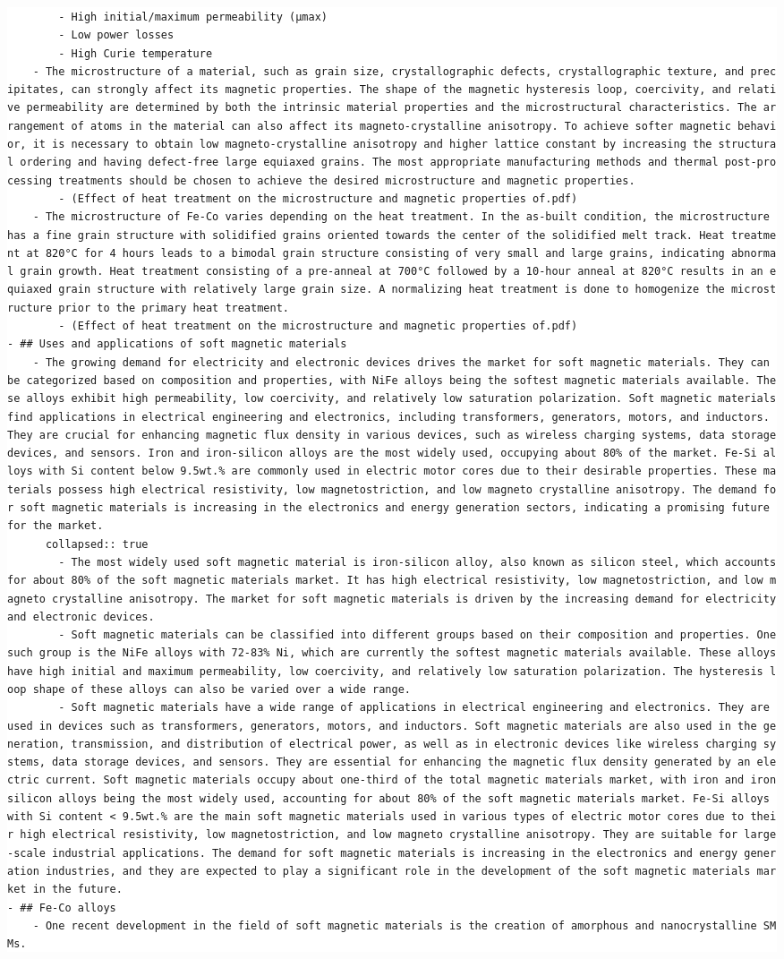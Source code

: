 			- High initial/maximum permeability (μmax)
			- Low power losses
			- High Curie temperature
		- The microstructure of a material, such as grain size, crystallographic defects, crystallographic texture, and precipitates, can strongly affect its magnetic properties. The shape of the magnetic hysteresis loop, coercivity, and relative permeability are determined by both the intrinsic material properties and the microstructural characteristics. The arrangement of atoms in the material can also affect its magneto-crystalline anisotropy. To achieve softer magnetic behavior, it is necessary to obtain low magneto-crystalline anisotropy and higher lattice constant by increasing the structural ordering and having defect-free large equiaxed grains. The most appropriate manufacturing methods and thermal post-processing treatments should be chosen to achieve the desired microstructure and magnetic properties.
			- (Effect of heat treatment on the microstructure and magnetic properties of.pdf)
		- The microstructure of Fe-Co varies depending on the heat treatment. In the as-built condition, the microstructure has a fine grain structure with solidified grains oriented towards the center of the solidified melt track. Heat treatment at 820°C for 4 hours leads to a bimodal grain structure consisting of very small and large grains, indicating abnormal grain growth. Heat treatment consisting of a pre-anneal at 700°C followed by a 10-hour anneal at 820°C results in an equiaxed grain structure with relatively large grain size. A normalizing heat treatment is done to homogenize the microstructure prior to the primary heat treatment.
			- (Effect of heat treatment on the microstructure and magnetic properties of.pdf)
	- ## Uses and applications of soft magnetic materials
		- The growing demand for electricity and electronic devices drives the market for soft magnetic materials. They can be categorized based on composition and properties, with NiFe alloys being the softest magnetic materials available. These alloys exhibit high permeability, low coercivity, and relatively low saturation polarization. Soft magnetic materials find applications in electrical engineering and electronics, including transformers, generators, motors, and inductors. They are crucial for enhancing magnetic flux density in various devices, such as wireless charging systems, data storage devices, and sensors. Iron and iron-silicon alloys are the most widely used, occupying about 80% of the market. Fe-Si alloys with Si content below 9.5wt.% are commonly used in electric motor cores due to their desirable properties. These materials possess high electrical resistivity, low magnetostriction, and low magneto crystalline anisotropy. The demand for soft magnetic materials is increasing in the electronics and energy generation sectors, indicating a promising future for the market.
		  collapsed:: true
			- The most widely used soft magnetic material is iron-silicon alloy, also known as silicon steel, which accounts for about 80% of the soft magnetic materials market. It has high electrical resistivity, low magnetostriction, and low magneto crystalline anisotropy. The market for soft magnetic materials is driven by the increasing demand for electricity and electronic devices.
			- Soft magnetic materials can be classified into different groups based on their composition and properties. One such group is the NiFe alloys with 72-83% Ni, which are currently the softest magnetic materials available. These alloys have high initial and maximum permeability, low coercivity, and relatively low saturation polarization. The hysteresis loop shape of these alloys can also be varied over a wide range.
			- Soft magnetic materials have a wide range of applications in electrical engineering and electronics. They are used in devices such as transformers, generators, motors, and inductors. Soft magnetic materials are also used in the generation, transmission, and distribution of electrical power, as well as in electronic devices like wireless charging systems, data storage devices, and sensors. They are essential for enhancing the magnetic flux density generated by an electric current. Soft magnetic materials occupy about one-third of the total magnetic materials market, with iron and iron silicon alloys being the most widely used, accounting for about 80% of the soft magnetic materials market. Fe-Si alloys with Si content < 9.5wt.% are the main soft magnetic materials used in various types of electric motor cores due to their high electrical resistivity, low magnetostriction, and low magneto crystalline anisotropy. They are suitable for large-scale industrial applications. The demand for soft magnetic materials is increasing in the electronics and energy generation industries, and they are expected to play a significant role in the development of the soft magnetic materials market in the future.
	- ## Fe-Co alloys
		- One recent development in the field of soft magnetic materials is the creation of amorphous and nanocrystalline SMMs.
		  